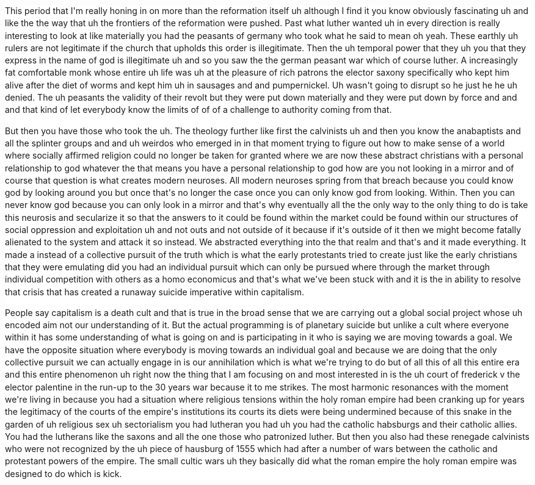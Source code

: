 This period that I'm really honing in on more than the reformation itself uh although I find it you know obviously fascinating uh and like the the way that uh the frontiers of the reformation were pushed. Past what luther wanted uh in every direction is really interesting to look at like materially you had the peasants of germany who took what he said to mean oh yeah. These earthly uh rulers are not legitimate if the church that upholds this order is illegitimate. Then the uh temporal power that they uh you that they express in the name of god is illegitimate uh and so you saw the the german peasant war which of course luther. A increasingly fat comfortable monk whose entire uh life was uh at the pleasure of rich patrons the elector saxony specifically who kept him alive after the diet of worms and kept him uh in sausages and and pumpernickel. Uh wasn't going to disrupt so he just he he uh denied. The uh peasants the validity of their revolt but they were put down materially and they were put down by force and and and that kind of let everybody know the limits of of of a challenge to authority coming from that.

But then you have those who took the uh. The theology further like first the calvinists uh and then you know the anabaptists and all the splinter groups and and uh weirdos who emerged in in that moment trying to figure out how to make sense of a world where socially affirmed religion could no longer be taken for granted where we are now these abstract christians with a personal relationship to god whatever the  that means you have a personal relationship to god how are you not looking in a mirror and of course that question is what creates modern neuroses. All modern neuroses spring from that breach because you could know god by looking around you but once that's no longer the case once you can only know god from looking. Within. Then you can never know god because you can only look in a mirror and that's why eventually all the the only way to the only thing to do is take this neurosis and secularize it so that the answers to it could be found within the market could be found within our structures of social oppression and exploitation uh and not outs and not outside of it because if it's outside of it then we might become fatally alienated to the system and attack it so instead. We abstracted everything into the that realm and that's and it made everything. It made a instead of a collective pursuit of the truth which is what the early protestants tried to create just like the early christians that they were emulating did you had an individual pursuit which can only be pursued where through the market through individual competition with others as a homo economicus and that's what we've been stuck with and it is the in ability to resolve that crisis that has created a runaway suicide imperative within capitalism.

People say capitalism is a death cult and that is true in the broad sense that we are carrying out a global social project whose uh encoded aim not our understanding of it. But the actual programming is of planetary suicide but unlike a cult where everyone within it has some understanding of what is going on and is participating in it who is saying we are moving towards a goal. We have the opposite situation where everybody is moving towards an individual goal and because we are doing that the only collective pursuit we can actually engage in is our annihilation which is what we're trying to do but of all this of all this entire era and this entire phenomenon uh right now the thing that I am focusing on and most interested in is the uh court of frederick v the elector palentine in the run-up to the 30 years war because it to me strikes. The most harmonic resonances with the moment we're living in because you had a situation where religious tensions within the holy roman empire had been cranking up for years the legitimacy of the courts of the empire's institutions its courts its diets were being undermined because of this snake in the garden of uh religious sex uh sectorialism you had lutheran you had uh you had the catholic habsburgs and their catholic allies. You had the lutherans like the saxons and all the one those who patronized luther. But then you also had these renegade calvinists who were not recognized by the uh piece of hausburg of 1555 which had after a number of wars between the catholic and protestant powers of the empire. The small cultic wars uh they basically did what the roman empire the holy roman empire was designed to do which is kick.
